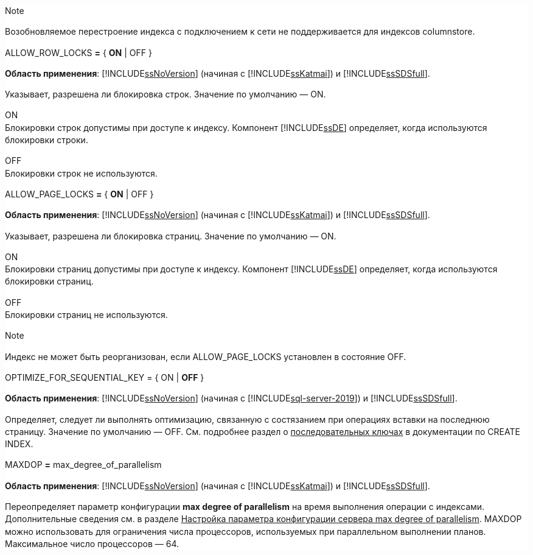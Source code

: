 > [!NOTE] 
> Возобновляемое перестроение индекса с подключением к сети не поддерживается для индексов columnstore.

ALLOW_ROW_LOCKS **=** { **ON** | OFF }  

**Область применения**: [!INCLUDE[ssNoVersion](../../includes/ssnoversion-md.md)] (начиная с [!INCLUDE[ssKatmai](../../includes/ssKatmai-md.md)]) и [!INCLUDE[ssSDSfull](../../includes/sssdsfull-md.md)].  
  
 Указывает, разрешена ли блокировка строк. Значение по умолчанию — ON.  
  
 ON  
 Блокировки строк допустимы при доступе к индексу. Компонент [!INCLUDE[ssDE](../../includes/ssde-md.md)] определяет, когда используются блокировки строки.  
  
 OFF  
 Блокировки строк не используются.  
  
ALLOW_PAGE_LOCKS **=** { **ON** | OFF }  
  
**Область применения**: [!INCLUDE[ssNoVersion](../../includes/ssnoversion-md.md)] (начиная с [!INCLUDE[ssKatmai](../../includes/ssKatmai-md.md)]) и [!INCLUDE[ssSDSfull](../../includes/sssdsfull-md.md)].
  
 Указывает, разрешена ли блокировка страниц. Значение по умолчанию — ON.  
  
 ON  
 Блокировки страниц допустимы при доступе к индексу. Компонент [!INCLUDE[ssDE](../../includes/ssde-md.md)] определяет, когда используются блокировки страниц.  
  
 OFF  
 Блокировки страниц не используются.  
  
> [!NOTE]
> Индекс не может быть реорганизован, если ALLOW_PAGE_LOCKS установлен в состояние OFF.  

 OPTIMIZE_FOR_SEQUENTIAL_KEY = { ON | **OFF** }

**Область применения**: [!INCLUDE[ssNoVersion](../../includes/ssnoversion-md.md)] (начиная с [!INCLUDE[sql-server-2019](../../includes/sssql19-md.md)]) и [!INCLUDE[ssSDSfull](../../includes/sssdsfull-md.md)].

Определяет, следует ли выполнять оптимизацию, связанную с состязанием при операциях вставки на последнюю страницу. Значение по умолчанию — OFF. См. подробнее раздел о [последовательных ключах](./create-index-transact-sql.md#sequential-keys) в документации по CREATE INDEX.

 MAXDOP **=** max_degree_of_parallelism  
 
**Область применения**: [!INCLUDE[ssNoVersion](../../includes/ssnoversion-md.md)] (начиная с [!INCLUDE[ssKatmai](../../includes/ssKatmai-md.md)]) и [!INCLUDE[ssSDSfull](../../includes/sssdsfull-md.md)].  
  
 Переопределяет параметр конфигурации **max degree of parallelism** на время выполнения операции с индексами. Дополнительные сведения см. в разделе [Настройка параметра конфигурации сервера max degree of parallelism](../../database-engine/configure-windows/configure-the-max-degree-of-parallelism-server-configuration-option.md). MAXDOP можно использовать для ограничения числа процессоров, используемых при параллельном выполнении планов. Максимальное число процессоров — 64.  
  
